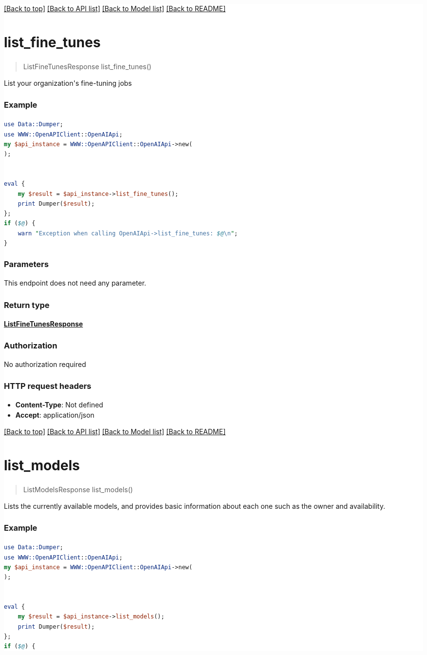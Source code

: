 [[Back to top]](#) [[Back to API list]](../README.md#documentation-for-api-endpoints) [[Back to Model list]](../README.md#documentation-for-models) [[Back to README]](../README.md)

# **list_fine_tunes**
> ListFineTunesResponse list_fine_tunes()

List your organization's fine-tuning jobs 

### Example
```perl
use Data::Dumper;
use WWW::OpenAPIClient::OpenAIApi;
my $api_instance = WWW::OpenAPIClient::OpenAIApi->new(
);


eval {
    my $result = $api_instance->list_fine_tunes();
    print Dumper($result);
};
if ($@) {
    warn "Exception when calling OpenAIApi->list_fine_tunes: $@\n";
}
```

### Parameters
This endpoint does not need any parameter.

### Return type

[**ListFineTunesResponse**](ListFineTunesResponse.md)

### Authorization

No authorization required

### HTTP request headers

 - **Content-Type**: Not defined
 - **Accept**: application/json

[[Back to top]](#) [[Back to API list]](../README.md#documentation-for-api-endpoints) [[Back to Model list]](../README.md#documentation-for-models) [[Back to README]](../README.md)

# **list_models**
> ListModelsResponse list_models()

Lists the currently available models, and provides basic information about each one such as the owner and availability.

### Example
```perl
use Data::Dumper;
use WWW::OpenAPIClient::OpenAIApi;
my $api_instance = WWW::OpenAPIClient::OpenAIApi->new(
);


eval {
    my $result = $api_instance->list_models();
    print Dumper($result);
};
if ($@) {
```